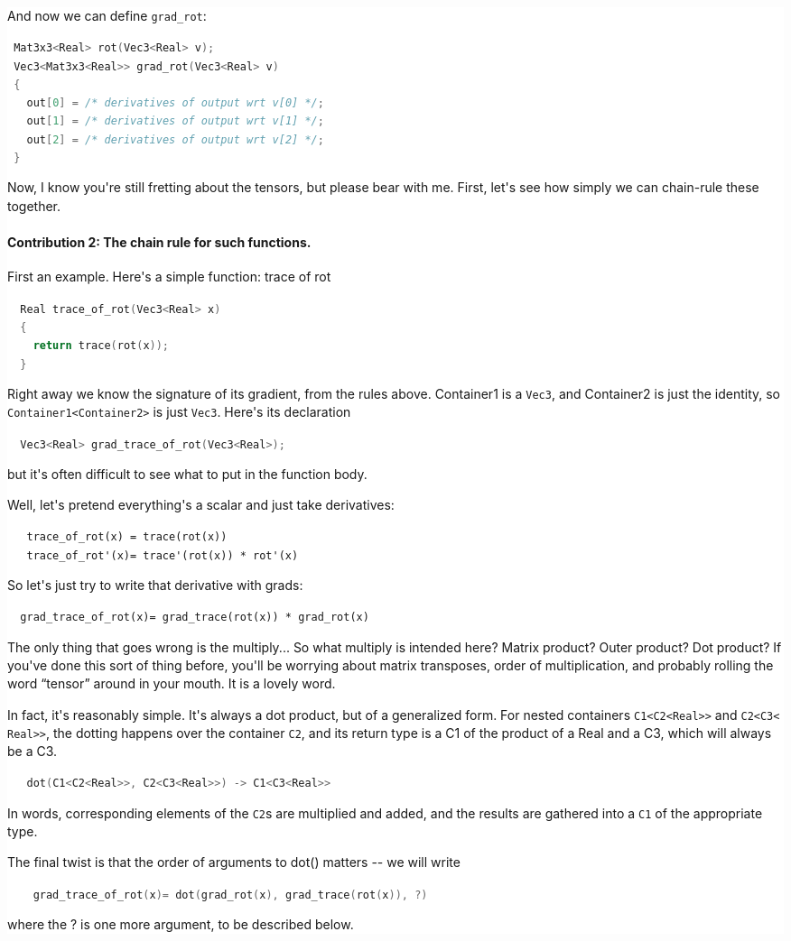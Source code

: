 
And now we can define `grad_rot`:
```cpp
 Mat3x3<Real> rot(Vec3<Real> v);
 Vec3<Mat3x3<Real>> grad_rot(Vec3<Real> v)
 {
   out[0] = /* derivatives of output wrt v[0] */;
   out[1] = /* derivatives of output wrt v[1] */;
   out[2] = /* derivatives of output wrt v[2] */;
 }
```
Now, I know you're still fretting about the tensors, but please bear with me.  First, let's see how simply we can chain-rule these together.

#### Contribution 2: The chain rule for such functions.

First an example.  Here's a simple function: trace of rot
```cpp
  Real trace_of_rot(Vec3<Real> x)
  {
    return trace(rot(x));
  }
```
  
Right away we know the signature of its gradient, from the rules above.  Container1 is a `Vec3`, and Container2 is just the identity, so `Container1<Container2>` is just `Vec3`. Here's its declaration
```cpp
  Vec3<Real> grad_trace_of_rot(Vec3<Real>);
```
but it's often difficult to see what to put in the function body.  

Well, let's pretend everything's a scalar and just take derivatives:
```
   trace_of_rot(x) = trace(rot(x))
   trace_of_rot'(x)= trace'(rot(x)) * rot'(x)
```
So let's just try to write that derivative with grads:
```
  grad_trace_of_rot(x)= grad_trace(rot(x)) * grad_rot(x)
```

The only thing that goes wrong is the multiply...  So what multiply is intended here?  Matrix product?  Outer product?  Dot product? If you've done this sort of thing before, you'll be worrying about matrix transposes, order of multiplication, and probably rolling the word &ldquo;tensor&rdquo; around in your mouth.  It is a lovely word.

  In fact, it's reasonably simple.  It's always a dot product, but of a generalized form.  For nested containers ```C1<C2<Real>>``` and ```C2<C3<Real>>```, the dotting happens over the container `C2`, and its return type is a C1 of the product of a Real and a C3, which will always be a C3.
```cpp
   dot(C1<C2<Real>>, C2<C3<Real>>) -> C1<C3<Real>>
```
In words, corresponding elements of the ```C2```s are multiplied and added, and the results are gathered into a ``C1`` of the appropriate type.

The final twist is that the order of arguments to dot() matters -- we will write
```cpp
    grad_trace_of_rot(x)= dot(grad_rot(x), grad_trace(rot(x)), ?)
```
where the ? is one more argument, to be described below.
